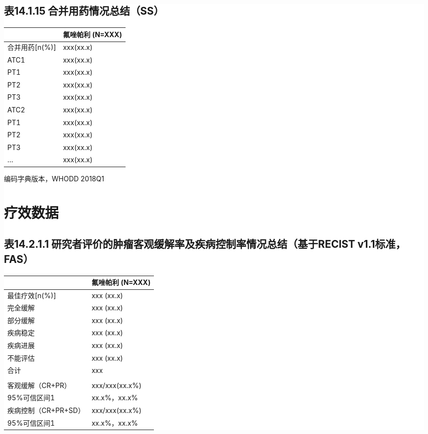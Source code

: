 
 

 

## 表14.1.15 合并用药情况总结（SS）

|                | 氟唑帕利   (N=XXX) |
| -------------- | ------------------ |
| 合并用药[n(%)] | xxx(xx.x)          |
| ATC1           | xxx(xx.x)          |
| PT1            | xxx(xx.x)          |
| PT2            | xxx(xx.x)          |
| PT3            | xxx(xx.x)          |
| ATC2           | xxx(xx.x)          |
| PT1            | xxx(xx.x)          |
| PT2            | xxx(xx.x)          |
| PT3            | xxx(xx.x)          |
| …              | xxx(xx.x)          |

编码字典版本，WHODD 2018Q1

 


 

 

# 疗效数据

## 表14.2.1.1 研究者评价的肿瘤客观缓解率及疾病控制率情况总结（基于RECIST v1.1标准，FAS）

 

|                      | 氟唑帕利   (N=XXX) |
| -------------------- | ------------------ |
| 最佳疗效[n(%)]       | xxx   (xx.x)       |
| 完全缓解             | xxx   (xx.x)       |
| 部分缓解             | xxx   (xx.x)       |
| 疾病稳定             | xxx   (xx.x)       |
| 疾病进展             | xxx   (xx.x)       |
| 不能评估             | xxx   (xx.x)       |
| 合计                 | xxx                |
|                      |                    |
| 客观缓解（CR+PR）    | xxx/xxx(xx.x%)     |
| 95%可信区间1         | xx.x%，xx.x%       |
| 疾病控制（CR+PR+SD） | xxx/xxx(xx.x%)     |
| 95%可信区间1         | xx.x%，xx.x%       |
